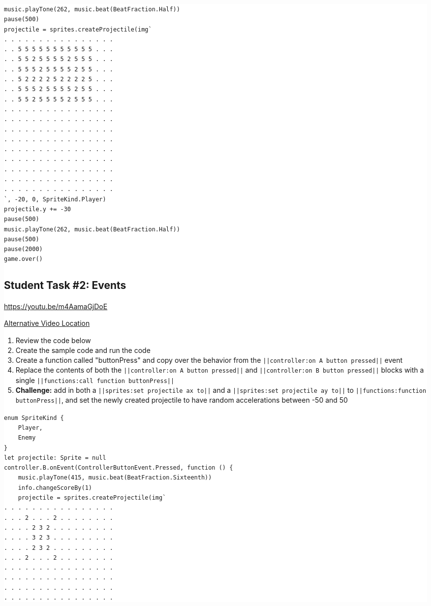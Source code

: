 ```blocks
music.playTone(262, music.beat(BeatFraction.Half))
pause(500)
projectile = sprites.createProjectile(img`
. . . . . . . . . . . . . . . . 
. . 5 5 5 5 5 5 5 5 5 5 5 . . . 
. . 5 5 2 5 5 5 5 2 5 5 5 . . . 
. . 5 5 5 2 5 5 5 5 2 5 5 . . . 
. . 5 2 2 2 2 5 2 2 2 2 5 . . . 
. . 5 5 5 2 5 5 5 5 2 5 5 . . . 
. . 5 5 2 5 5 5 5 2 5 5 5 . . . 
. . . . . . . . . . . . . . . . 
. . . . . . . . . . . . . . . . 
. . . . . . . . . . . . . . . . 
. . . . . . . . . . . . . . . . 
. . . . . . . . . . . . . . . . 
. . . . . . . . . . . . . . . . 
. . . . . . . . . . . . . . . . 
. . . . . . . . . . . . . . . . 
. . . . . . . . . . . . . . . . 
`, -20, 0, SpriteKind.Player)
projectile.y += -30
pause(500)
music.playTone(262, music.beat(BeatFraction.Half))
pause(500)
pause(2000)
game.over()
```

## Student Task #2: Events

https://youtu.be/m4AamaGjDoE

[Alternative Video Location](https://aka.ms/40544a-function-refactoring-task2a)

1. Review the code below 
2. Create the sample code and run the code
3. Create a function called "buttonPress" and copy over the behavior from the `||controller:on A button pressed||` event
4. Replace the contents of both the `||controller:on A button pressed||` and `||controller:on B button pressed||` blocks with a single `||functions:call function buttonPress||`
5. **Challenge:** add in both a `||sprites:set projectile ax to||` and a `||sprites:set projectile ay to||` to `||functions:function buttonPress||`, and set the newly created projectile to have random accelerations between -50 and 50

```blocks
enum SpriteKind {
    Player,
    Enemy
}
let projectile: Sprite = null
controller.B.onEvent(ControllerButtonEvent.Pressed, function () {
    music.playTone(415, music.beat(BeatFraction.Sixteenth))
    info.changeScoreBy(1)
    projectile = sprites.createProjectile(img`
. . . . . . . . . . . . . . . . 
. . . 2 . . . 2 . . . . . . . . 
. . . . 2 3 2 . . . . . . . . . 
. . . . 3 2 3 . . . . . . . . . 
. . . . 2 3 2 . . . . . . . . . 
. . . 2 . . . 2 . . . . . . . . 
. . . . . . . . . . . . . . . . 
. . . . . . . . . . . . . . . . 
. . . . . . . . . . . . . . . . 
. . . . . . . . . . . . . . . . 
```